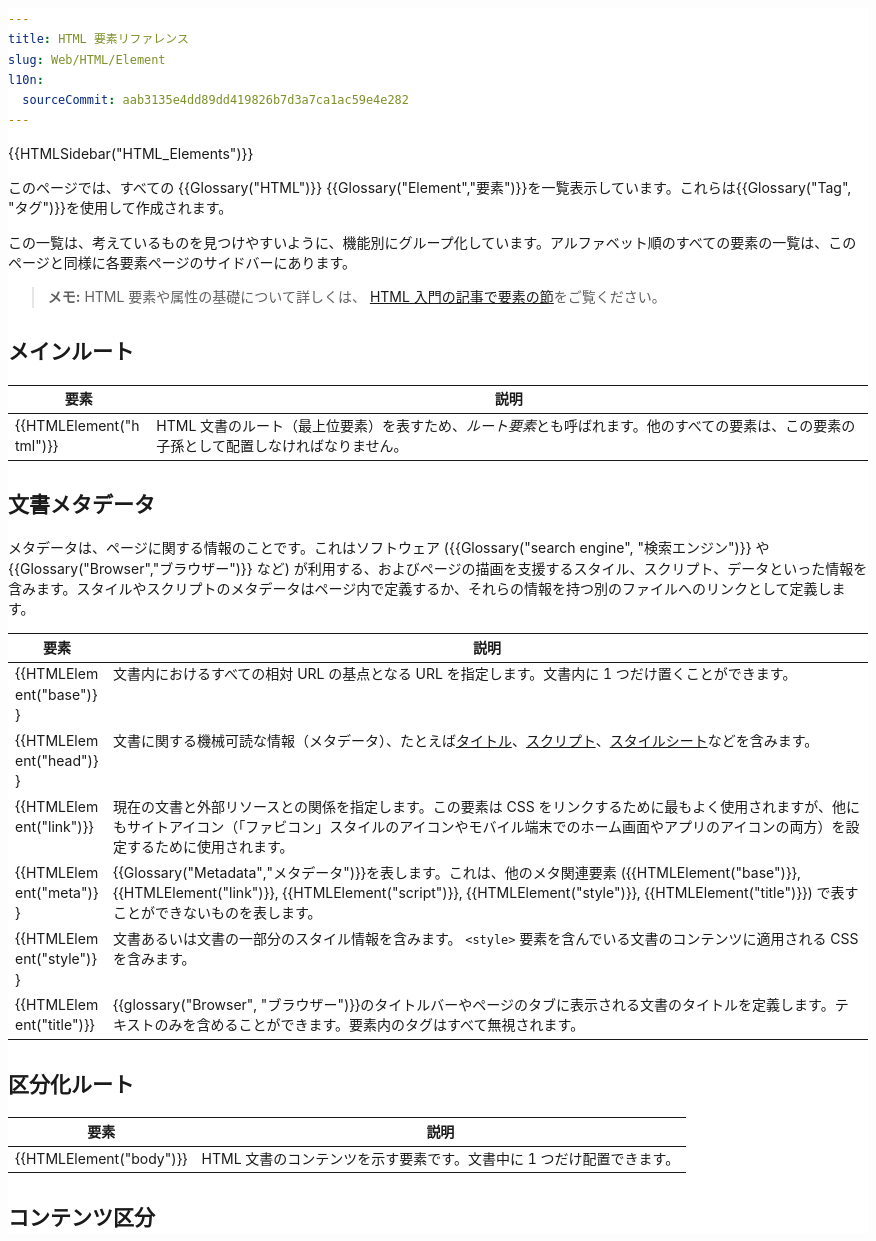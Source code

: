 ```yaml
---
title: HTML 要素リファレンス
slug: Web/HTML/Element
l10n:
  sourceCommit: aab3135e4dd89dd419826b7d3a7ca1ac59e4e282
---
```


{{HTMLSidebar("HTML_Elements")}}

このページでは、すべての {{Glossary("HTML")}} {{Glossary("Element","要素")}}を一覧表示しています。これらは{{Glossary("Tag", "タグ")}}を使用して作成されます。

この一覧は、考えているものを見つけやすいように、機能別にグループ化しています。アルファベット順のすべての要素の一覧は、このページと同様に各要素ページのサイドバーにあります。

> **メモ:** HTML 要素や属性の基礎について詳しくは、 [HTML 入門の記事で要素の節](/ja/docs/Learn/HTML/Introduction_to_HTML#elements_%e2%80%94_the_basic_building_blocks)をご覧ください。

## メインルート

| 要素 | 説明 |
| ---- | ---- |
| {{HTMLElement("html")}} | HTML 文書のルート（最上位要素）を表すため、*ルート要素*とも呼ばれます。他のすべての要素は、この要素の子孫として配置しなければなりません。 |

## 文書メタデータ

メタデータは、ページに関する情報のことです。これはソフトウェア ({{Glossary("search engine", "検索エンジン")}} や {{Glossary("Browser","ブラウザー")}} など) が利用する、およびページの描画を支援するスタイル、スクリプト、データといった情報を含みます。スタイルやスクリプトのメタデータはページ内で定義するか、それらの情報を持つ別のファイルへのリンクとして定義します。

| 要素 | 説明 |
| ---- | ---- |
| {{HTMLElement("base")}}  | 文書内におけるすべての相対 URL の基点となる URL を指定します。文書内に 1 つだけ置くことができます。 |
| {{HTMLElement("head")}}  | 文書に関する機械可読な情報（メタデータ）、たとえば[タイトル](/ja/docs/Web/HTML/Element/title)、[スクリプト](/ja/docs/Web/HTML/Element/script)、[スタイルシート](/ja/docs/Web/HTML/Element/style)などを含みます。 |
| {{HTMLElement("link")}}  | 現在の文書と外部リソースとの関係を指定します。この要素は CSS をリンクするために最もよく使用されますが、他にもサイトアイコン（「ファビコン」スタイルのアイコンやモバイル端末でのホーム画面やアプリのアイコンの両方）を設定するために使用されます。 |
| {{HTMLElement("meta")}}  | {{Glossary("Metadata","メタデータ")}}を表します。これは、他のメタ関連要素 ({{HTMLElement("base")}}, {{HTMLElement("link")}}, {{HTMLElement("script")}}, {{HTMLElement("style")}}, {{HTMLElement("title")}}) で表すことができないものを表します。 |
| {{HTMLElement("style")}} | 文書あるいは文書の一部分のスタイル情報を含みます。 `<style>` 要素を含んでいる文書のコンテンツに適用される CSS を含みます。 |
| {{HTMLElement("title")}} | {{glossary("Browser", "ブラウザー")}}のタイトルバーやページのタブに表示される文書のタイトルを定義します。テキストのみを含めることができます。要素内のタグはすべて無視されます。 |

## 区分化ルート

| 要素 | 説明 |
| ---- | ---- |
| {{HTMLElement("body")}} | HTML 文書のコンテンツを示す要素です。文書中に 1 つだけ配置できます。 |

## コンテンツ区分
